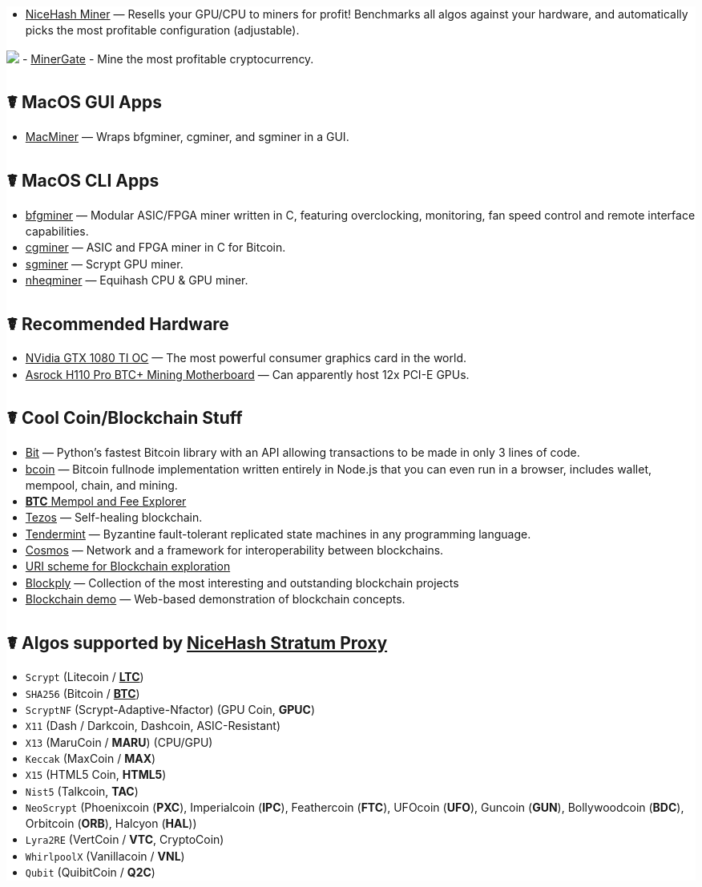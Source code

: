 -   [NiceHash Miner](https://miner.nicehash.com/?refby=386829) — Resells your GPU/CPU to miners for profit! Benchmarks all algos against your hardware, and automatically picks the most profitable configuration (adjustable).

[![](https://miner.nicehash.com/images/landing-pages/nhm/nhm2.svg)](https://miner.nicehash.com/?refby=386829) - [MinerGate](https://minergate.com) - Mine the most profitable cryptocurrency.

☤ MacOS GUI Apps
----------------

-   [MacMiner](http://macminer.fabulouspanda.com/macminer/) — Wraps bfgminer, cgminer, and sgminer in a GUI.

☤ MacOS CLI Apps
----------------

-   [bfgminer](http://macminer.fabulouspanda.com/commandline/) — Modular ASIC/FPGA miner written in C, featuring overclocking, monitoring, fan speed control and remote interface capabilities.
-   [cgminer](http://macminer.fabulouspanda.com/commandline/) — ASIC and FPGA miner in C for Bitcoin.
-   [sgminer](http://macminer.fabulouspanda.com/commandline/) — Scrypt GPU miner.
-   [nheqminer](https://github.com/kozyilmaz/nheqminer-macos) — Equihash CPU & GPU miner.

☤ Recommended Hardware
----------------------

-   [NVidia GTX 1080 TI OC](http://amzn.to/2wl1c9j) — The most powerful consumer graphics card in the world.
-   [Asrock H110 Pro BTC+ Mining Motherboard](http://amzn.to/2xadkYk) — Can apparently host 12x PCI-E GPUs.

☤ Cool Coin/Blockchain Stuff
----------------------------

-   [Bit](https://github.com/ofek/bit) — Python’s fastest Bitcoin library with an API allowing transactions to be made in only 3 lines of code.
-   [bcoin](http://bcoin.io) — Bitcoin fullnode implementation written entirely in Node.js that you can even run in a browser, includes wallet, mempool, chain, and mining.
-   [**BTC** Mempol and Fee Explorer](https://core.jochen-hoenicke.de/queue/#4d)
-   [Tezos](https://www.tezos.com) — Self-healing blockchain.
-   [Tendermint](https://tendermint.com) — Byzantine fault-tolerant replicated state machines in any programming language.
-   [Cosmos](https://cosmos.network) — Network and a framework for interoperability between blockchains.
-   [URI scheme for Blockchain exploration](https://lists.linuxfoundation.org/pipermail/bitcoin-dev/2015-August/010712.html)
-   [Blockply](https://blockply.com/) — Collection of the most interesting and outstanding blockchain projects
-   [Blockchain demo](https://github.com/anders94/blockchain-demo) — Web-based demonstration of blockchain concepts.

☤ Algos supported by [NiceHash Stratum Proxy](https://www.nicehash.com/?refby=386829)
-------------------------------------------------------------------------------------

-   `Scrypt` (Litecoin / **[LTC](http://coinbin.org/ltc)**)
-   `SHA256` (Bitcoin / **[BTC](http://coinbin.org/btc)**)
-   `ScryptNF` (Scrypt-Adaptive-Nfactor) (GPU Coin, **GPUC**)
-   `X11` (Dash / Darkcoin, Dashcoin, ASIC-Resistant)
-   `X13` (MaruCoin / **MARU**) (CPU/GPU)
-   `Keccak` (MaxCoin / **MAX**)
-   `X15` (HTML5 Coin, **HTML5**)
-   `Nist5` (Talkcoin, **TAC**)
-   `NeoScrypt` (Phoenixcoin (**PXC**), Imperialcoin (**IPC**), Feathercoin (**FTC**), UFOcoin (**UFO**), Guncoin (**GUN**), Bollywoodcoin (**BDC**), Orbitcoin (**ORB**), Halcyon (**HAL**))
-   `Lyra2RE` (VertCoin / **VTC**, CryptoCoin)
-   `WhirlpoolX` (Vanillacoin / **VNL**)
-   `Qubit` (QuibitCoin / **Q2C**)